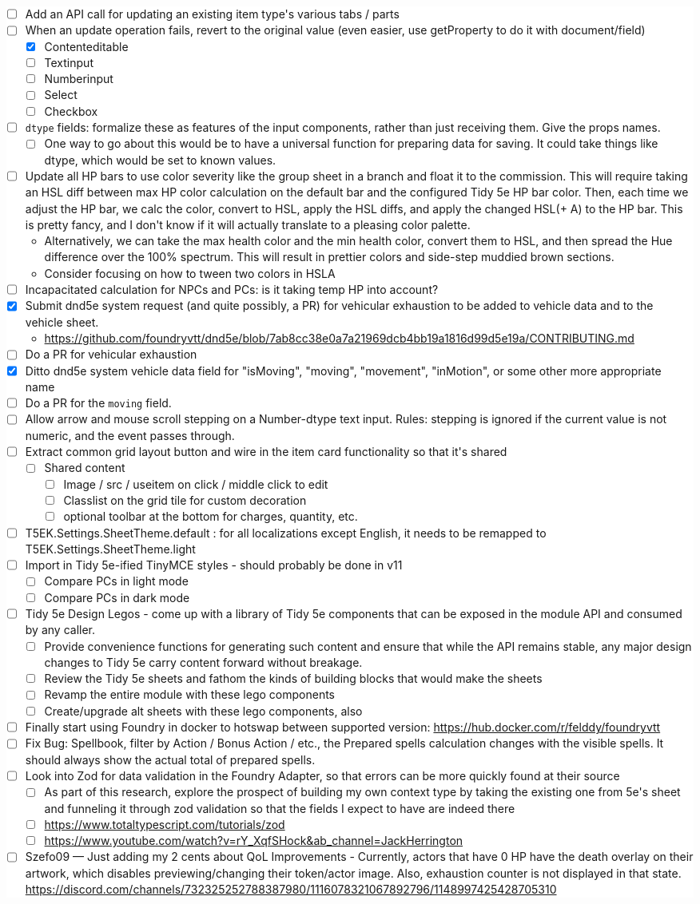   - [ ] Add an API call for updating an existing item type's various tabs / parts
- [ ] When an update operation fails, revert to the original value (even easier, use getProperty to do it with document/field)
  - [x] Contenteditable
  - [ ] Textinput
  - [ ] Numberinput
  - [ ] Select
  - [ ] Checkbox
- [ ] `dtype` fields: formalize these as features of the input components, rather than just receiving them. Give the props names.
  - [ ] One way to go about this would be to have a universal function for preparing data for saving. It could take things like dtype, which would be set to known values.
- [ ] Update all HP bars to use color severity like the group sheet in a branch and float it to the commission. This will require taking an HSL diff between max HP color calculation on the default bar and the configured Tidy 5e HP bar color. Then, each time we adjust the HP bar, we calc the color, convert to HSL, apply the HSL diffs, and apply the changed HSL(+ A) to the HP bar. This is pretty fancy, and I don't know if it will actually translate to a pleasing color palette.
  - Alternatively, we can take the max health color and the min health color, convert them to HSL, and then spread the Hue difference over the 100% spectrum. This will result in prettier colors and side-step muddied brown sections.
  - Consider focusing on how to tween two colors in HSLA
- [ ] Incapacitated calculation for NPCs and PCs: is it taking temp HP into account?
- [x] Submit dnd5e system request (and quite possibly, a PR) for vehicular exhaustion to be added to vehicle data and to the vehicle sheet.
  - https://github.com/foundryvtt/dnd5e/blob/7ab8cc38e0a7a21969dcb4bb19a1816d99d5e19a/CONTRIBUTING.md
- [ ] Do a PR for vehicular exhaustion
- [x] Ditto dnd5e system vehicle data field for "isMoving", "moving", "movement", "inMotion", or some other more appropriate name
- [ ] Do a PR for the `moving` field.
- [ ] Allow arrow and mouse scroll stepping on a Number-dtype text input. Rules: stepping is ignored if the current value is not numeric, and the event passes through.
- [ ] Extract common grid layout button and wire in the item card functionality so that it's shared
  - [ ] Shared content
    - [ ] Image / src / useitem on click / middle click to edit
    - [ ] Classlist on the grid tile for custom decoration
    - [ ] optional toolbar at the bottom for charges, quantity, etc.
- [ ] T5EK.Settings.SheetTheme.default : for all localizations except English, it needs to be remapped to T5EK.Settings.SheetTheme.light
- [ ] Import in Tidy 5e-ified TinyMCE styles - should probably be done in v11
  - [ ] Compare PCs in light mode
  - [ ] Compare PCs in dark mode
- [ ] Tidy 5e Design Legos - come up with a library of Tidy 5e components that can be exposed in the module API and consumed by any caller.
  - [ ] Provide convenience functions for generating such content and ensure that while the API remains stable, any major design changes to Tidy 5e carry content forward without breakage.
  - [ ] Review the Tidy 5e sheets and fathom the kinds of building blocks that would make the sheets
  - [ ] Revamp the entire module with these lego components
  - [ ] Create/upgrade alt sheets with these lego components, also
- [ ] Finally start using Foundry in docker to hotswap between supported version: https://hub.docker.com/r/felddy/foundryvtt
- [ ] Fix Bug: Spellbook, filter by Action / Bonus Action / etc., the Prepared spells calculation changes with the visible spells. It should always show the actual total of prepared spells.
- [ ] Look into Zod for data validation in the Foundry Adapter, so that errors can be more quickly found at their source
  - [ ] As part of this research, explore the prospect of building my own context type by taking the existing one from 5e's sheet and funneling it through zod validation so that the fields I expect to have are indeed there
  - [ ] https://www.totaltypescript.com/tutorials/zod
  - [ ] https://www.youtube.com/watch?v=rY_XqfSHock&ab_channel=JackHerrington
- [ ] Szefo09 — Just adding my 2 cents about QoL Improvements - Currently, actors that have 0 HP have the death overlay on their artwork, which disables previewing/changing their token/actor image. Also, exhaustion counter is not displayed in that state. https://discord.com/channels/732325252788387980/1116078321067892796/1148997425428705310